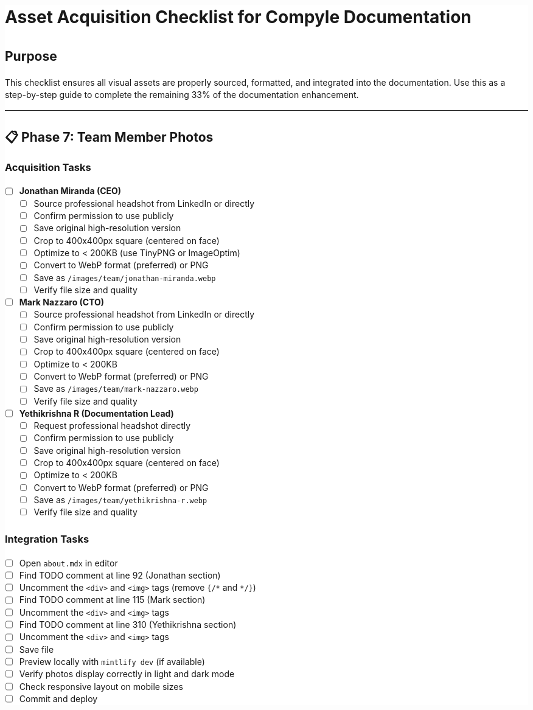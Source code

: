 # Asset Acquisition Checklist for Compyle Documentation

## Purpose
This checklist ensures all visual assets are properly sourced, formatted, and integrated into the documentation. Use this as a step-by-step guide to complete the remaining 33% of the documentation enhancement.

---

## 📋 Phase 7: Team Member Photos

### Acquisition Tasks

- [ ] **Jonathan Miranda (CEO)**
  - [ ] Source professional headshot from LinkedIn or directly
  - [ ] Confirm permission to use publicly
  - [ ] Save original high-resolution version
  - [ ] Crop to 400x400px square (centered on face)
  - [ ] Optimize to < 200KB (use TinyPNG or ImageOptim)
  - [ ] Convert to WebP format (preferred) or PNG
  - [ ] Save as `/images/team/jonathan-miranda.webp`
  - [ ] Verify file size and quality

- [ ] **Mark Nazzaro (CTO)**
  - [ ] Source professional headshot from LinkedIn or directly
  - [ ] Confirm permission to use publicly
  - [ ] Save original high-resolution version
  - [ ] Crop to 400x400px square (centered on face)
  - [ ] Optimize to < 200KB
  - [ ] Convert to WebP format (preferred) or PNG
  - [ ] Save as `/images/team/mark-nazzaro.webp`
  - [ ] Verify file size and quality

- [ ] **Yethikrishna R (Documentation Lead)**
  - [ ] Request professional headshot directly
  - [ ] Confirm permission to use publicly
  - [ ] Save original high-resolution version
  - [ ] Crop to 400x400px square (centered on face)
  - [ ] Optimize to < 200KB
  - [ ] Convert to WebP format (preferred) or PNG
  - [ ] Save as `/images/team/yethikrishna-r.webp`
  - [ ] Verify file size and quality

### Integration Tasks

- [ ] Open `about.mdx` in editor
- [ ] Find TODO comment at line 92 (Jonathan section)
- [ ] Uncomment the `<div>` and `<img>` tags (remove `{/*` and `*/}`)
- [ ] Find TODO comment at line 115 (Mark section)
- [ ] Uncomment the `<div>` and `<img>` tags
- [ ] Find TODO comment at line 310 (Yethikrishna section)
- [ ] Uncomment the `<div>` and `<img>` tags
- [ ] Save file
- [ ] Preview locally with `mintlify dev` (if available)
- [ ] Verify photos display correctly in light and dark mode
- [ ] Check responsive layout on mobile sizes
- [ ] Commit and deploy
